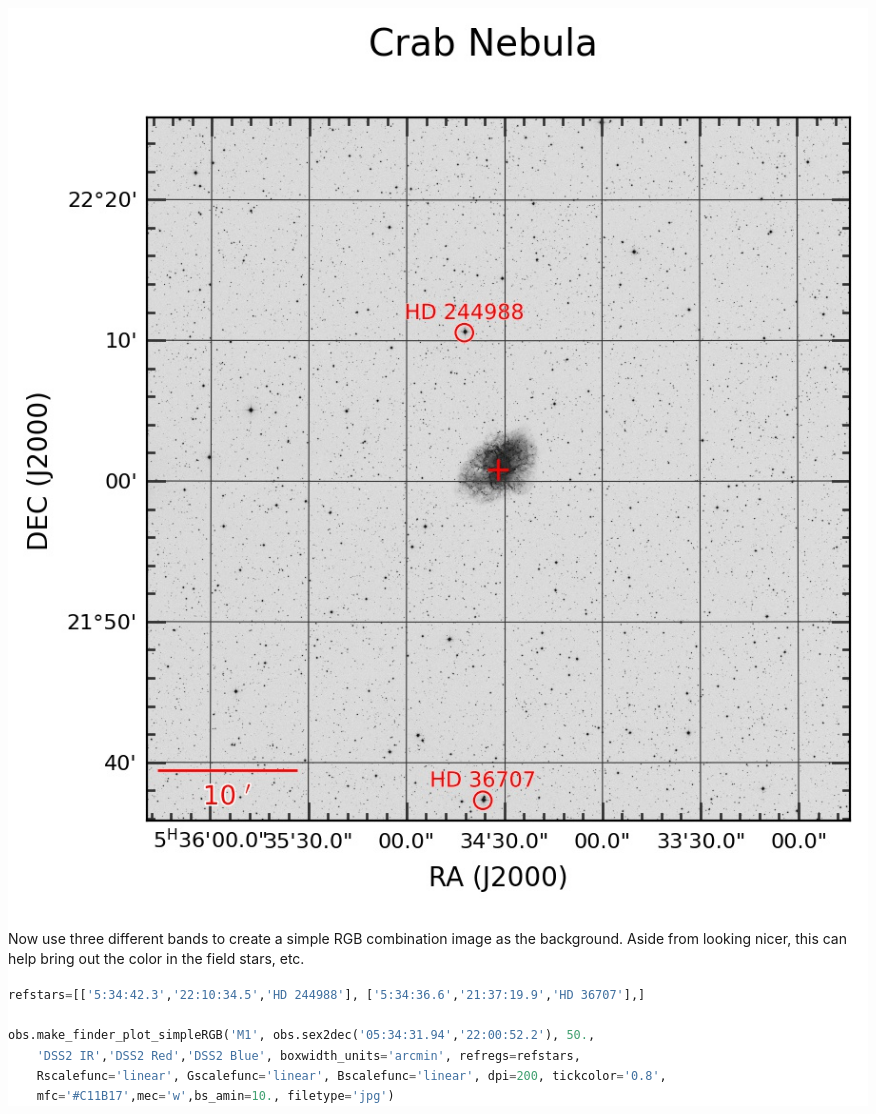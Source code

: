 ![Classic finder plot](../images/Crab_Nebula_DSS2Red.jpg "Crab Nebula finder plot with DSS2 Red image in grayscale as the background image")




Now use three different bands to create a simple RGB combination image as the background.  Aside from looking nicer, this can help bring out the color in the field stars, etc.
```python
refstars=[['5:34:42.3','22:10:34.5','HD 244988'], ['5:34:36.6','21:37:19.9','HD 36707'],]

obs.make_finder_plot_simpleRGB('M1', obs.sex2dec('05:34:31.94','22:00:52.2'), 50.,
    'DSS2 IR','DSS2 Red','DSS2 Blue', boxwidth_units='arcmin', refregs=refstars,
    Rscalefunc='linear', Gscalefunc='linear', Bscalefunc='linear', dpi=200, tickcolor='0.8',
    mfc='#C11B17',mec='w',bs_amin=10., filetype='jpg')
```
